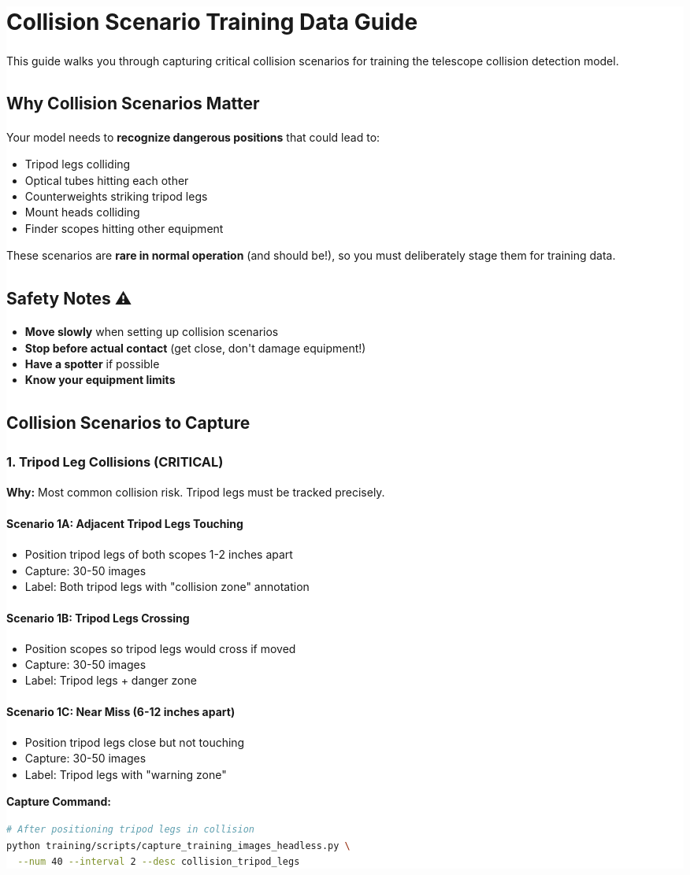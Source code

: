 # Collision Scenario Training Data Guide

This guide walks you through capturing critical collision scenarios for training the telescope collision detection model.

## Why Collision Scenarios Matter

Your model needs to **recognize dangerous positions** that could lead to:
- Tripod legs colliding
- Optical tubes hitting each other
- Counterweights striking tripod legs
- Mount heads colliding
- Finder scopes hitting other equipment

These scenarios are **rare in normal operation** (and should be!), so you must deliberately stage them for training data.

## Safety Notes ⚠️

- **Move slowly** when setting up collision scenarios
- **Stop before actual contact** (get close, don't damage equipment!)
- **Have a spotter** if possible
- **Know your equipment limits**

## Collision Scenarios to Capture

### 1. Tripod Leg Collisions (CRITICAL)

**Why:** Most common collision risk. Tripod legs must be tracked precisely.

#### Scenario 1A: Adjacent Tripod Legs Touching
- Position tripod legs of both scopes 1-2 inches apart
- Capture: 30-50 images
- Label: Both tripod legs with "collision zone" annotation

#### Scenario 1B: Tripod Legs Crossing
- Position scopes so tripod legs would cross if moved
- Capture: 30-50 images
- Label: Tripod legs + danger zone

#### Scenario 1C: Near Miss (6-12 inches apart)
- Position tripod legs close but not touching
- Capture: 30-50 images
- Label: Tripod legs with "warning zone"

**Capture Command:**
```bash
# After positioning tripod legs in collision
python training/scripts/capture_training_images_headless.py \
  --num 40 --interval 2 --desc collision_tripod_legs
```
